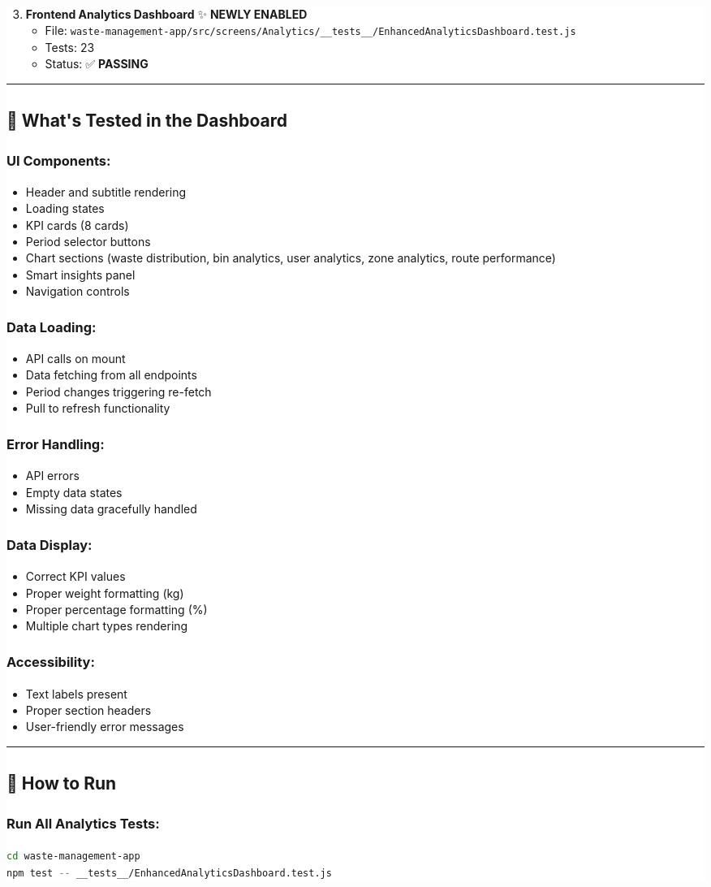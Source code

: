 3. **Frontend Analytics Dashboard** ✨ **NEWLY ENABLED**
   - File: `waste-management-app/src/screens/Analytics/__tests__/EnhancedAnalyticsDashboard.test.js`
   - Tests: 23
   - Status: ✅ **PASSING**

---

## 🎯 **What's Tested in the Dashboard**

### **UI Components:**
- Header and subtitle rendering
- Loading states
- KPI cards (8 cards)
- Period selector buttons
- Chart sections (waste distribution, bin analytics, user analytics, zone analytics, route performance)
- Smart insights panel
- Navigation controls

### **Data Loading:**
- API calls on mount
- Data fetching from all endpoints
- Period changes triggering re-fetch
- Pull to refresh functionality

### **Error Handling:**
- API errors
- Empty data states
- Missing data gracefully handled

### **Data Display:**
- Correct KPI values
- Proper weight formatting (kg)
- Proper percentage formatting (%)
- Multiple chart types rendering

### **Accessibility:**
- Text labels present
- Proper section headers
- User-friendly error messages

---

## 🚀 **How to Run**

### **Run All Analytics Tests:**
```bash
cd waste-management-app
npm test -- __tests__/EnhancedAnalyticsDashboard.test.js
```
